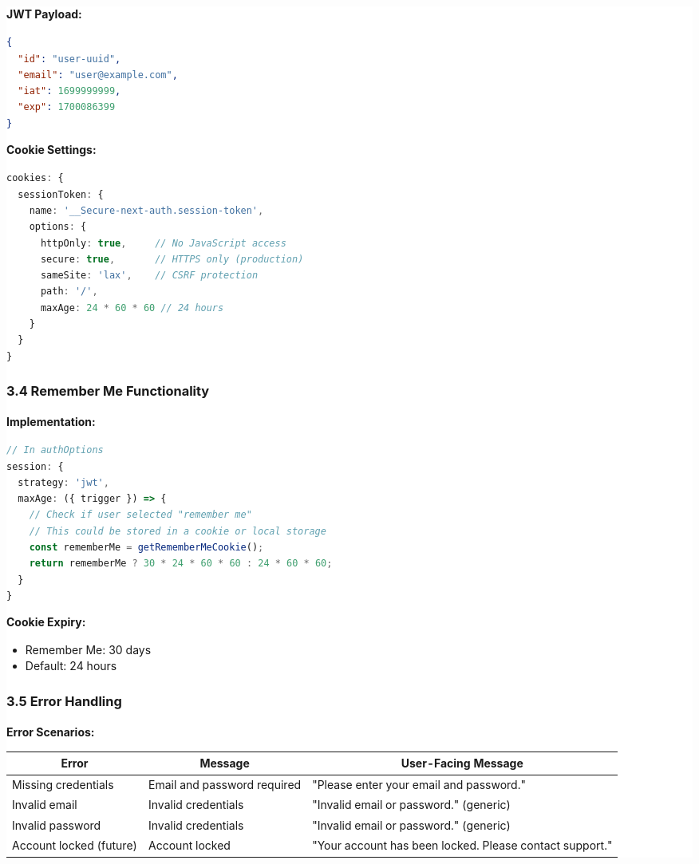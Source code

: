 **JWT Payload:**
```json
{
  "id": "user-uuid",
  "email": "user@example.com",
  "iat": 1699999999,
  "exp": 1700086399
}
```

**Cookie Settings:**
```typescript
cookies: {
  sessionToken: {
    name: '__Secure-next-auth.session-token',
    options: {
      httpOnly: true,     // No JavaScript access
      secure: true,       // HTTPS only (production)
      sameSite: 'lax',    // CSRF protection
      path: '/',
      maxAge: 24 * 60 * 60 // 24 hours
    }
  }
}
```

### 3.4 Remember Me Functionality

**Implementation:**

```typescript
// In authOptions
session: {
  strategy: 'jwt',
  maxAge: ({ trigger }) => {
    // Check if user selected "remember me"
    // This could be stored in a cookie or local storage
    const rememberMe = getRememberMeCookie();
    return rememberMe ? 30 * 24 * 60 * 60 : 24 * 60 * 60;
  }
}
```

**Cookie Expiry:**
- Remember Me: 30 days
- Default: 24 hours

### 3.5 Error Handling

**Error Scenarios:**

| Error | Message | User-Facing Message |
|-------|---------|---------------------|
| Missing credentials | Email and password required | "Please enter your email and password." |
| Invalid email | Invalid credentials | "Invalid email or password." (generic) |
| Invalid password | Invalid credentials | "Invalid email or password." (generic) |
| Account locked (future) | Account locked | "Your account has been locked. Please contact support." |
